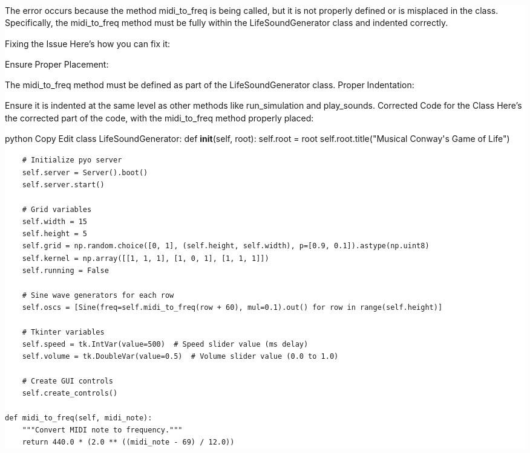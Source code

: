 The error occurs because the method midi_to_freq is being called, but it is not properly defined or is misplaced in the class. Specifically, the midi_to_freq method must be fully within the LifeSoundGenerator class and indented correctly.

Fixing the Issue
Here’s how you can fix it:

Ensure Proper Placement:

The midi_to_freq method must be defined as part of the LifeSoundGenerator class.
Proper Indentation:

Ensure it is indented at the same level as other methods like run_simulation and play_sounds.
Corrected Code for the Class
Here’s the corrected part of the code, with the midi_to_freq method properly placed:

python
Copy
Edit
class LifeSoundGenerator:
    def __init__(self, root):
        self.root = root
        self.root.title("Musical Conway's Game of Life")

        # Initialize pyo server
        self.server = Server().boot()
        self.server.start()

        # Grid variables
        self.width = 15
        self.height = 5
        self.grid = np.random.choice([0, 1], (self.height, self.width), p=[0.9, 0.1]).astype(np.uint8)
        self.kernel = np.array([[1, 1, 1], [1, 0, 1], [1, 1, 1]])
        self.running = False

        # Sine wave generators for each row
        self.oscs = [Sine(freq=self.midi_to_freq(row + 60), mul=0.1).out() for row in range(self.height)]

        # Tkinter variables
        self.speed = tk.IntVar(value=500)  # Speed slider value (ms delay)
        self.volume = tk.DoubleVar(value=0.5)  # Volume slider value (0.0 to 1.0)

        # Create GUI controls
        self.create_controls()

    def midi_to_freq(self, midi_note):
        """Convert MIDI note to frequency."""
        return 440.0 * (2.0 ** ((midi_note - 69) / 12.0))
